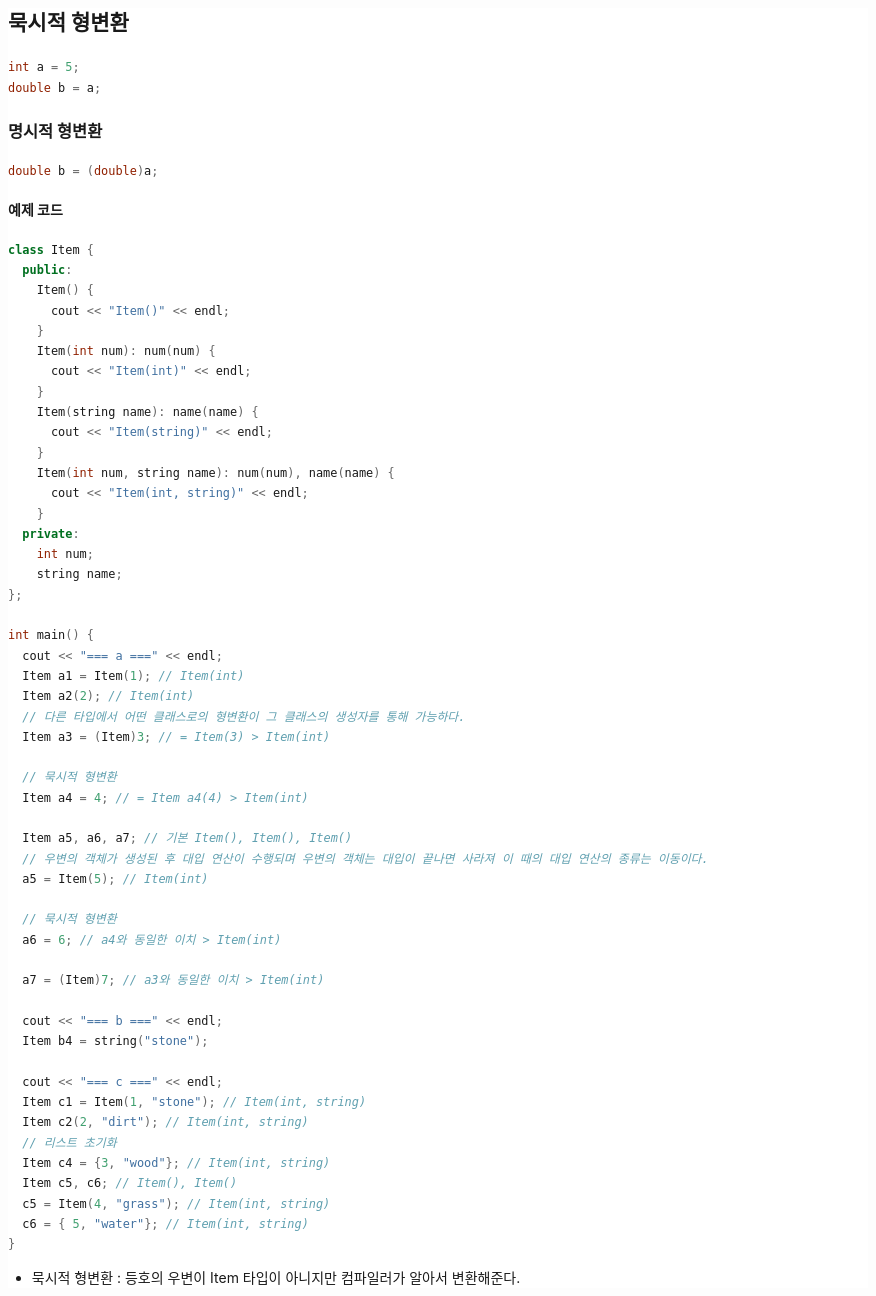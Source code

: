 ## 묵시적 형변환
```cpp
int a = 5;
double b = a;
```
### 명시적 형변환
```cpp
double b = (double)a;
```
#### 예제 코드
```cpp
class Item {
  public:
    Item() {
      cout << "Item()" << endl;
    }
    Item(int num): num(num) {
      cout << "Item(int)" << endl;
    }
    Item(string name): name(name) {
      cout << "Item(string)" << endl;
    }
    Item(int num, string name): num(num), name(name) {
      cout << "Item(int, string)" << endl;
    }
  private:
    int num;
    string name;
};

int main() {
  cout << "=== a ===" << endl;
  Item a1 = Item(1); // Item(int)
  Item a2(2); // Item(int)
  // 다른 타입에서 어떤 클래스로의 형변환이 그 클래스의 생성자를 통해 가능하다.
  Item a3 = (Item)3; // = Item(3) > Item(int)

  // 묵시적 형변환
  Item a4 = 4; // = Item a4(4) > Item(int)

  Item a5, a6, a7; // 기본 Item(), Item(), Item()
  // 우변의 객체가 생성된 후 대입 연산이 수행되며 우변의 객체는 대입이 끝나면 사라져 이 때의 대입 연산의 종류는 이동이다.
  a5 = Item(5); // Item(int)

  // 묵시적 형변환
  a6 = 6; // a4와 동일한 이치 > Item(int)

  a7 = (Item)7; // a3와 동일한 이치 > Item(int)

  cout << "=== b ===" << endl;
  Item b4 = string("stone");

  cout << "=== c ===" << endl;
  Item c1 = Item(1, "stone"); // Item(int, string)
  Item c2(2, "dirt"); // Item(int, string)
  // 리스트 초기화
  Item c4 = {3, "wood"}; // Item(int, string)
  Item c5, c6; // Item(), Item()
  c5 = Item(4, "grass"); // Item(int, string)
  c6 = { 5, "water"}; // Item(int, string)
}
```
- 묵시적 형변환 : 등호의 우변이 Item 타입이 아니지만 컴파일러가 알아서 변환해준다.